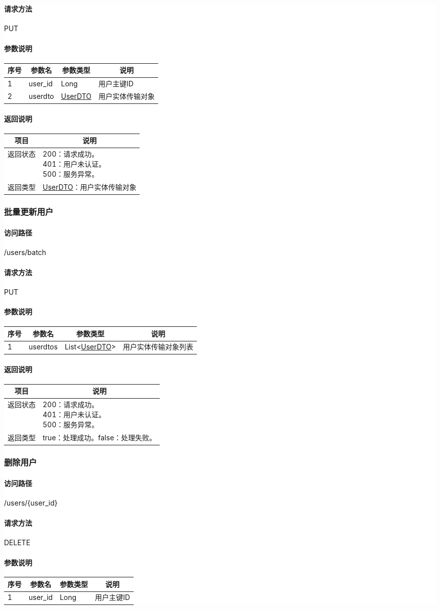 #### 请求方法
PUT

#### 参数说明
| 序号 | 参数名 | 参数类型 | 说明 |
| -- | -- | -- | -- |
| 1 | user_id | Long | 用户主键ID |
| 2 | userdto | [UserDTO](#UserDTO) | 用户实体传输对象 |

#### 返回说明
| 项目 | 说明 |
| -- | -- |
| 返回状态 | 200：请求成功。<br>401：用户未认证。<br>500：服务异常。 |
| 返回类型 | [UserDTO](#UserDTO)：用户实体传输对象 |

### 批量更新用户
#### 访问路径
/users/batch

#### 请求方法
PUT

#### 参数说明
| 序号 | 参数名 | 参数类型 | 说明 |
| -- | -- | -- | -- |
| 1 | userdtos | List<[UserDTO](#UserDTO)> | 用户实体传输对象列表 |

#### 返回说明
| 项目 | 说明 |
| -- | -- |
| 返回状态 | 200：请求成功。<br>401：用户未认证。<br>500：服务异常。 |
| 返回类型 | true：处理成功。false：处理失败。 |

### 删除用户
#### 访问路径
/users/{user_id}

#### 请求方法
DELETE

#### 参数说明
| 序号 | 参数名 | 参数类型 | 说明 |
| -- | -- | -- | -- |
| 1 | user_id | Long | 用户主键ID |
